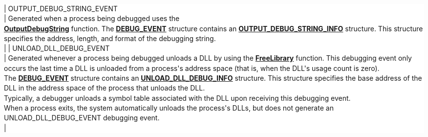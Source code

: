 | OUTPUT\_DEBUG\_STRING\_EVENT<br/>  | Generated when a process being debugged uses the <br/>[**OutputDebugString**](/windows/win32/api/debugapi/nf-debugapi-outputdebugstringa) function. The [**DEBUG\_EVENT**](/windows/win32/api/minwinbase/ns-minwinbase-debug_event) structure contains an [**OUTPUT\_DEBUG\_STRING\_INFO**](/windows/win32/api/minwinbase/ns-minwinbase-output_debug_string_info) structure. This structure specifies the address, length, and format of the debugging string.<br/>                                                                                                                                                                                                                                                                                                                                                                                                                                                                                                                                                                                                                                                                                                                                                                                                                                                                                                                                                                                                                                                                                                                                                                                                                                                                                                                                                                                                                                                                                                                                                                                                                                                                                                                                                                                      |
| UNLOAD\_DLL\_DEBUG\_EVENT<br/>     | Generated whenever a process being debugged unloads a DLL by using the [**FreeLibrary**](/windows/win32/api/libloaderapi/nf-libloaderapi-freelibrary) function. This debugging event only occurs the last time a DLL is unloaded from a process's address space (that is, when the DLL's usage count is zero). <br/> The [**DEBUG\_EVENT**](/windows/win32/api/minwinbase/ns-minwinbase-debug_event) structure contains an [**UNLOAD\_DLL\_DEBUG\_INFO**](/windows/win32/api/minwinbase/ns-minwinbase-unload_dll_debug_info) structure. This structure specifies the base address of the DLL in the address space of the process that unloads the DLL.<br/> Typically, a debugger unloads a symbol table associated with the DLL upon receiving this debugging event.<br/> When a process exits, the system automatically unloads the process's DLLs, but does not generate an UNLOAD\_DLL\_DEBUG\_EVENT debugging event.<br/>                                                                                                                                                                                                                                                                                                                                                                                                                                                                                                                                                                                                                                                                                                                                                                                                                                                                                                                                                                                                                                                                                                                                                                                                                                                                                                                     |